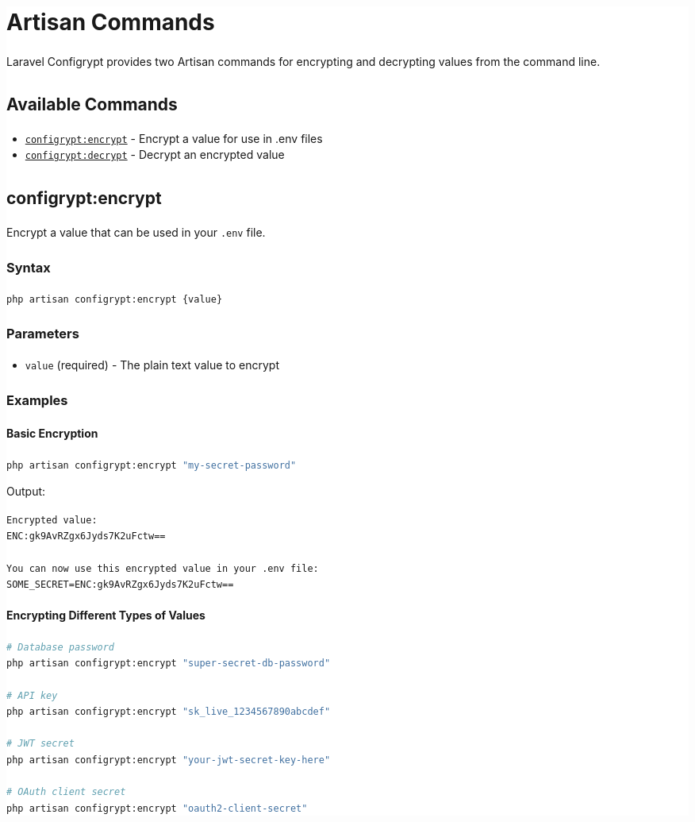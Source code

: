 # Artisan Commands

Laravel Configrypt provides two Artisan commands for encrypting and decrypting values from the command line.

## Available Commands

- [`configrypt:encrypt`](#configryptencrypt) - Encrypt a value for use in .env files
- [`configrypt:decrypt`](#configryptdecrypt) - Decrypt an encrypted value

## configrypt:encrypt

Encrypt a value that can be used in your `.env` file.

### Syntax

```bash
php artisan configrypt:encrypt {value}
```

### Parameters

- `value` (required) - The plain text value to encrypt

### Examples

#### Basic Encryption

```bash
php artisan configrypt:encrypt "my-secret-password"
```

Output:
```
Encrypted value:
ENC:gk9AvRZgx6Jyds7K2uFctw==

You can now use this encrypted value in your .env file:
SOME_SECRET=ENC:gk9AvRZgx6Jyds7K2uFctw==
```

#### Encrypting Different Types of Values

```bash
# Database password
php artisan configrypt:encrypt "super-secret-db-password"

# API key
php artisan configrypt:encrypt "sk_live_1234567890abcdef"

# JWT secret
php artisan configrypt:encrypt "your-jwt-secret-key-here"

# OAuth client secret
php artisan configrypt:encrypt "oauth2-client-secret"
```
